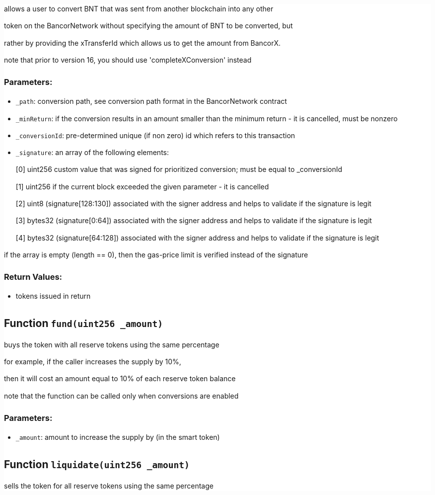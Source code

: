 allows a user to convert BNT that was sent from another blockchain into any other

token on the BancorNetwork without specifying the amount of BNT to be converted, but

rather by providing the xTransferId which allows us to get the amount from BancorX.

note that prior to version 16, you should use 'completeXConversion' instead

### Parameters:

* `_path`: conversion path, see conversion path format in the BancorNetwork contract
* `_minReturn`: if the conversion results in an amount smaller than the minimum return - it is cancelled, must be nonzero
* `_conversionId`: pre-determined unique \(if non zero\) id which refers to this transaction
* `_signature`: an array of the following elements:

  \[0\] uint256 custom value that was signed for prioritized conversion; must be equal to \_conversionId

  \[1\] uint256 if the current block exceeded the given parameter - it is cancelled

  \[2\] uint8 \(signature\[128:130\]\) associated with the signer address and helps to validate if the signature is legit

  \[3\] bytes32 \(signature\[0:64\]\) associated with the signer address and helps to validate if the signature is legit

  \[4\] bytes32 \(signature\[64:128\]\) associated with the signer address and helps to validate if the signature is legit

if the array is empty \(length == 0\), then the gas-price limit is verified instead of the signature

### Return Values:

* tokens issued in return

## Function `fund(uint256 _amount)` <a id="BancorConverter-fund-uint256-"></a>

buys the token with all reserve tokens using the same percentage

for example, if the caller increases the supply by 10%,

then it will cost an amount equal to 10% of each reserve token balance

note that the function can be called only when conversions are enabled

### Parameters:

* `_amount`:  amount to increase the supply by \(in the smart token\)

## Function `liquidate(uint256 _amount)` <a id="BancorConverter-liquidate-uint256-"></a>

sells the token for all reserve tokens using the same percentage
